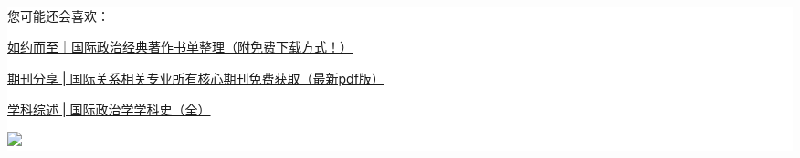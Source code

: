 您可能还会喜欢：

[如约而至｜国际政治经典著作书单整理（附免费下载方式！）](http://mp.weixin.qq.com/s?__biz=MzI3MTYzMzE5Mw==&mid=2247484047&idx=1&sn=7cbf5e66e8c4ecc1567f9259c5ddf5c5&chksm=eb3f9cc9dc4815df5dfd4d47882cb03ee5512acbfc03a57ff759a0b64aea0cd3cf5d6fc36fa8&scene=21#wechat_redirect)

[期刊分享 |
国际关系相关专业所有核心期刊免费获取（最新pdf版）](http://mp.weixin.qq.com/s?__biz=MzI3MTYzMzE5Mw==&mid=2247484056&idx=4&sn=23e11c3222678a1409b173359f85dcb6&chksm=eb3f9cdedc4815c8aa50ea71548dfdd5c0cc40a9ea28de076ba14178d74f9e0b7a711b093821&scene=21#wechat_redirect)

[学科综述 |
国际政治学学科史（全）](http://mp.weixin.qq.com/s?__biz=MzI3MTYzMzE5Mw==&mid=2247483961&idx=2&sn=5e1bb06e2f8d246383f9e8174ea0076c&chksm=eb3f9c7fdc481569bcaa1581a4ece88cbe824d51e4d781d7869f341462adc7ba51e294353da7&scene=21#wechat_redirect)

![](/images/4190/5.png)

  

